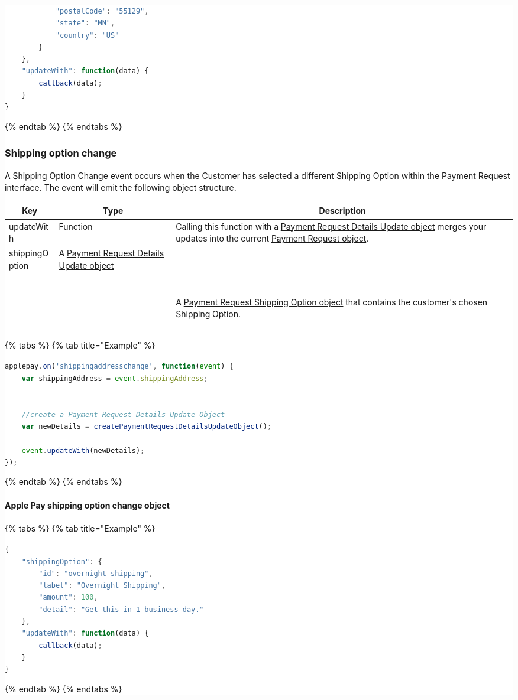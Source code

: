 ```javascript
            "postalCode": "55129",
            "state": "MN",
            "country": "US"
        }
    },
    "updateWith": function(data) {
        callback(data);
    }
}
```
{% endtab %}
{% endtabs %}

### Shipping option change

A Shipping Option Change event occurs when the Customer has selected a different Shipping Option within the Payment Request interface. The event will emit the following object structure.

| Key            | Type                                                                                                                                                                                                                   | Description                                                                                                                                                                                                                                                                |
| -------------- | ---------------------------------------------------------------------------------------------------------------------------------------------------------------------------------------------------------------------- | -------------------------------------------------------------------------------------------------------------------------------------------------------------------------------------------------------------------------------------------------------------------------- |
| updateWith     | Function                                                                                                                                                                                                               | Calling this function with a [Payment Request Details Update object](digital-river-payment-objects.md#payment-request-details-update-error-object) merges your updates into the current [Payment Request object](digital-river-payment-objects.md#payment-request-object). |
| shippingOption | A [Payment Request Details Update object](https://app.gitbook.com/@digital-river/s/digitalriver-js/\~/drafts/-Lzlc\_RQegDcADvioNcs/digitalriver.js-reference/reference#payment-request-details-update-object/@drafts)​ | <p>​</p><p>​</p><p>A <a href="https://app.gitbook.com/@digital-river/s/digitalriver-js/digitalriver.js-reference/reference#payment-request-shipping-option-object">Payment Request Shipping Option object</a> that contains the customer's chosen Shipping Option.</p>     |

{% tabs %}
{% tab title="Example" %}
```javascript
applepay.on('shippingaddresschange', function(event) {
    var shippingAddress = event.shippingAddress;
  
  
    //create a Payment Request Details Update Object
    var newDetails = createPaymentRequestDetailsUpdateObject();
      
    event.updateWith(newDetails);
});
```
{% endtab %}
{% endtabs %}

#### **Apple Pay shipping option change object**

{% tabs %}
{% tab title="Example" %}
```javascript
{
    "shippingOption": {
        "id": "overnight-shipping",
        "label": "Overnight Shipping",
        "amount": 100,
        "detail": "Get this in 1 business day."
    },
    "updateWith": function(data) {
        callback(data);
    }
}
```
{% endtab %}
{% endtabs %}
